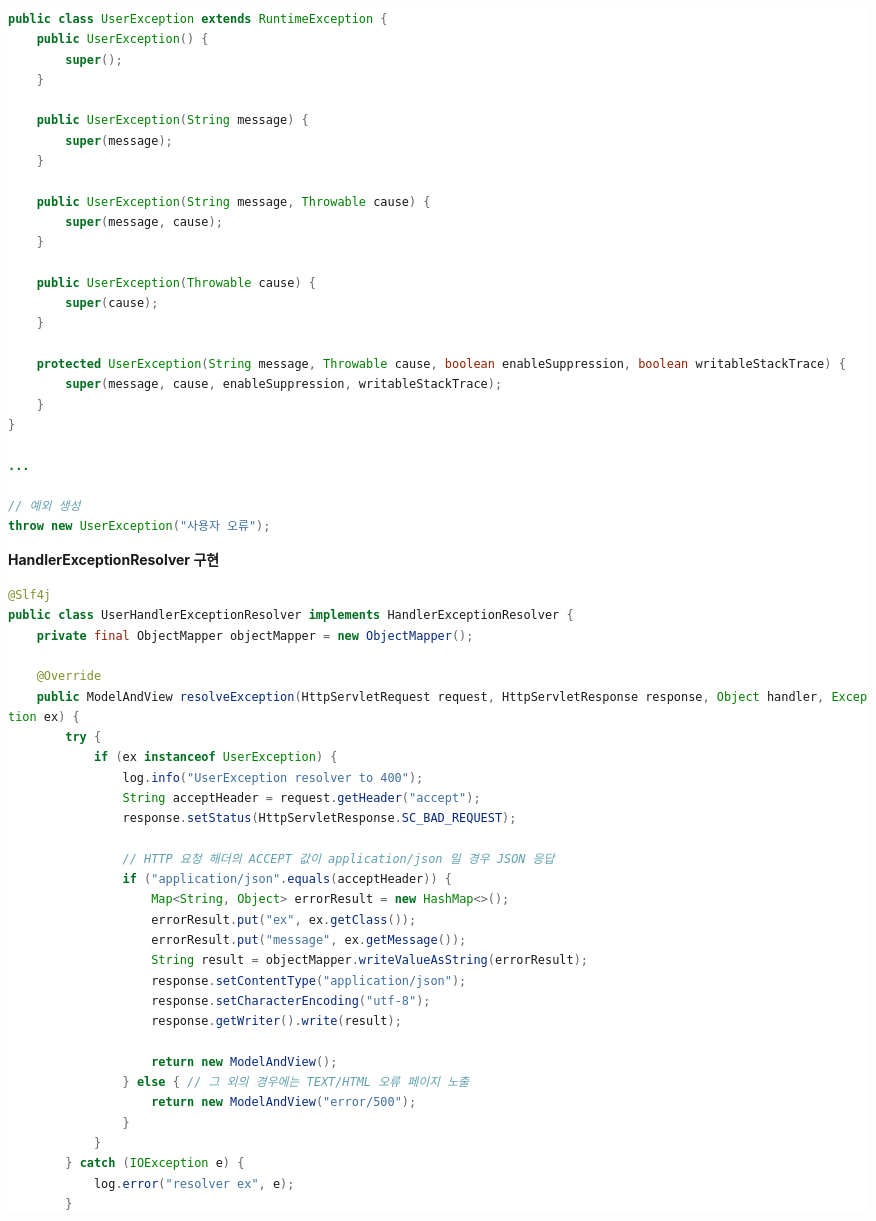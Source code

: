 ```java
public class UserException extends RuntimeException {
    public UserException() {
        super();
    }

    public UserException(String message) {
        super(message);
    }

    public UserException(String message, Throwable cause) {
        super(message, cause);
    }

    public UserException(Throwable cause) {
        super(cause);
    }

    protected UserException(String message, Throwable cause, boolean enableSuppression, boolean writableStackTrace) {
        super(message, cause, enableSuppression, writableStackTrace);
    }
}

...

// 예외 생성
throw new UserException("사용자 오류");
```

**HandlerExceptionResolver 구현**

```java
@Slf4j
public class UserHandlerExceptionResolver implements HandlerExceptionResolver {
    private final ObjectMapper objectMapper = new ObjectMapper();

    @Override
    public ModelAndView resolveException(HttpServletRequest request, HttpServletResponse response, Object handler, Exception ex) {
        try {
            if (ex instanceof UserException) {
                log.info("UserException resolver to 400");
                String acceptHeader = request.getHeader("accept");
                response.setStatus(HttpServletResponse.SC_BAD_REQUEST);

                // HTTP 요청 해더의 ACCEPT 값이 application/json 일 경우 JSON 응답
                if ("application/json".equals(acceptHeader)) {
                    Map<String, Object> errorResult = new HashMap<>();
                    errorResult.put("ex", ex.getClass());
                    errorResult.put("message", ex.getMessage());
                    String result = objectMapper.writeValueAsString(errorResult);
                    response.setContentType("application/json");
                    response.setCharacterEncoding("utf-8");
                    response.getWriter().write(result);

                    return new ModelAndView();
                } else { // 그 외의 경우에는 TEXT/HTML 오류 페이지 노출
                    return new ModelAndView("error/500");
                }
            }
        } catch (IOException e) {
            log.error("resolver ex", e);
        }

```